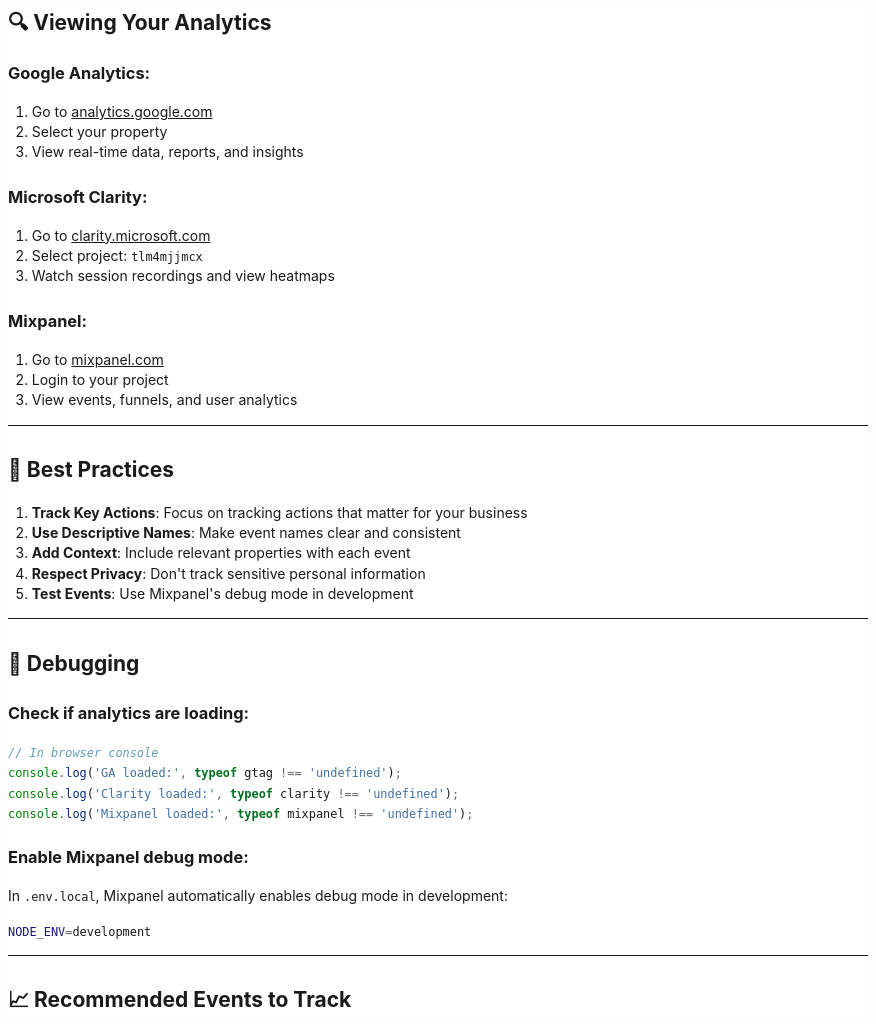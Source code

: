 
## 🔍 Viewing Your Analytics

### Google Analytics:
1. Go to [analytics.google.com](https://analytics.google.com)
2. Select your property
3. View real-time data, reports, and insights

### Microsoft Clarity:
1. Go to [clarity.microsoft.com](https://clarity.microsoft.com)
2. Select project: `tlm4mjjmcx`
3. Watch session recordings and view heatmaps

### Mixpanel:
1. Go to [mixpanel.com](https://mixpanel.com)
2. Login to your project
3. View events, funnels, and user analytics

---

## 🚀 Best Practices

1. **Track Key Actions**: Focus on tracking actions that matter for your business
2. **Use Descriptive Names**: Make event names clear and consistent
3. **Add Context**: Include relevant properties with each event
4. **Respect Privacy**: Don't track sensitive personal information
5. **Test Events**: Use Mixpanel's debug mode in development

---

## 🐛 Debugging

### Check if analytics are loading:

```javascript
// In browser console
console.log('GA loaded:', typeof gtag !== 'undefined');
console.log('Clarity loaded:', typeof clarity !== 'undefined');
console.log('Mixpanel loaded:', typeof mixpanel !== 'undefined');
```

### Enable Mixpanel debug mode:

In `.env.local`, Mixpanel automatically enables debug mode in development:

```bash
NODE_ENV=development
```

---

## 📈 Recommended Events to Track
